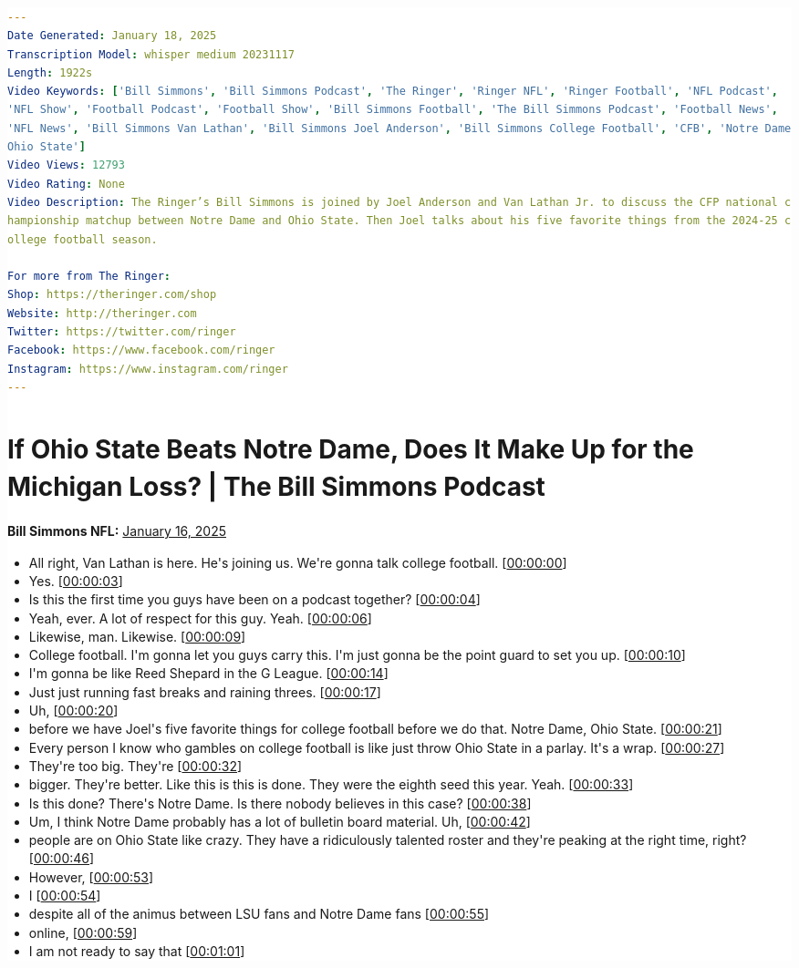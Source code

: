 ```yaml
---
Date Generated: January 18, 2025
Transcription Model: whisper medium 20231117
Length: 1922s
Video Keywords: ['Bill Simmons', 'Bill Simmons Podcast', 'The Ringer', 'Ringer NFL', 'Ringer Football', 'NFL Podcast', 'NFL Show', 'Football Podcast', 'Football Show', 'Bill Simmons Football', 'The Bill Simmons Podcast', 'Football News', 'NFL News', 'Bill Simmons Van Lathan', 'Bill Simmons Joel Anderson', 'Bill Simmons College Football', 'CFB', 'Notre Dame Ohio State']
Video Views: 12793
Video Rating: None
Video Description: The Ringer’s Bill Simmons is joined by Joel Anderson and Van Lathan Jr. to discuss the CFP national championship matchup between Notre Dame and Ohio State. Then Joel talks about his five favorite things from the 2024-25 college football season.

For more from The Ringer:
Shop: https://theringer.com/shop
Website: http://theringer.com
Twitter: https://twitter.com/ringer
Facebook: https://www.facebook.com/ringer
Instagram: https://www.instagram.com/ringer
---
```


# If Ohio State Beats Notre Dame, Does It Make Up for the Michigan Loss? | The Bill Simmons Podcast
**Bill Simmons NFL:** [January 16, 2025](https://www.youtube.com/watch?v=b0DTWW6DKLU)
*  All right, Van Lathan is here. He's joining us. We're gonna talk college football. [[00:00:00](https://www.youtube.com/watch?v=b0DTWW6DKLU&t=0.0s)]
*  Yes. [[00:00:03](https://www.youtube.com/watch?v=b0DTWW6DKLU&t=3.12s)]
*  Is this the first time you guys have been on a podcast together? [[00:00:04](https://www.youtube.com/watch?v=b0DTWW6DKLU&t=4.0s)]
*  Yeah, ever. A lot of respect for this guy. Yeah. [[00:00:06](https://www.youtube.com/watch?v=b0DTWW6DKLU&t=6.24s)]
*  Likewise, man. Likewise. [[00:00:09](https://www.youtube.com/watch?v=b0DTWW6DKLU&t=9.040000000000001s)]
*  College football. I'm gonna let you guys carry this. I'm just gonna be the point guard to set you up. [[00:00:10](https://www.youtube.com/watch?v=b0DTWW6DKLU&t=10.88s)]
*  I'm gonna be like Reed Shepard in the G League. [[00:00:14](https://www.youtube.com/watch?v=b0DTWW6DKLU&t=14.72s)]
*  Just just running fast breaks and raining threes. [[00:00:17](https://www.youtube.com/watch?v=b0DTWW6DKLU&t=17.52s)]
*  Uh, [[00:00:20](https://www.youtube.com/watch?v=b0DTWW6DKLU&t=20.88s)]
*  before we have Joel's five favorite things for college football before we do that. Notre Dame, Ohio State. [[00:00:21](https://www.youtube.com/watch?v=b0DTWW6DKLU&t=21.84s)]
*  Every person I know who gambles on college football is like just throw Ohio State in a parlay. It's a wrap. [[00:00:27](https://www.youtube.com/watch?v=b0DTWW6DKLU&t=27.119999999999997s)]
*  They're too big. They're [[00:00:32](https://www.youtube.com/watch?v=b0DTWW6DKLU&t=32.08s)]
*  bigger. They're better. Like this is this is done. They were the eighth seed this year. Yeah. [[00:00:33](https://www.youtube.com/watch?v=b0DTWW6DKLU&t=33.68s)]
*  Is this done? There's Notre Dame. Is there nobody believes in this case? [[00:00:38](https://www.youtube.com/watch?v=b0DTWW6DKLU&t=38.8s)]
*  Um, I think Notre Dame probably has a lot of bulletin board material. Uh, [[00:00:42](https://www.youtube.com/watch?v=b0DTWW6DKLU&t=42.4s)]
*  people are on Ohio State like crazy. They have a ridiculously talented roster and they're peaking at the right time, right? [[00:00:46](https://www.youtube.com/watch?v=b0DTWW6DKLU&t=46.8s)]
*  However, [[00:00:53](https://www.youtube.com/watch?v=b0DTWW6DKLU&t=53.519999999999996s)]
*  I [[00:00:54](https://www.youtube.com/watch?v=b0DTWW6DKLU&t=54.56s)]
*  despite all of the animus between LSU fans and Notre Dame fans [[00:00:55](https://www.youtube.com/watch?v=b0DTWW6DKLU&t=55.44s)]
*  online, [[00:00:59](https://www.youtube.com/watch?v=b0DTWW6DKLU&t=59.92s)]
*  I am not ready to say that [[00:01:01](https://www.youtube.com/watch?v=b0DTWW6DKLU&t=61.04s)]